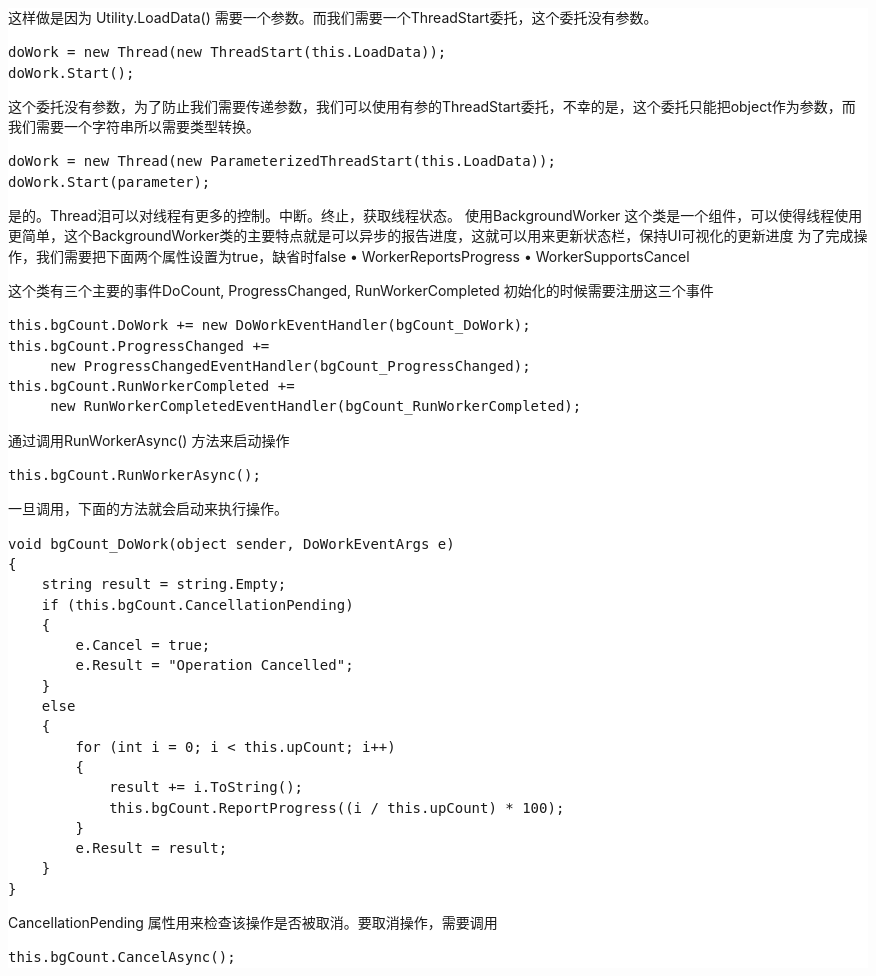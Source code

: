 这样做是因为 Utility.LoadData() 需要一个参数。而我们需要一个ThreadStart委托，这个委托没有参数。

<pre class="lang:default decode:true " >doWork = new Thread(new ThreadStart(this.LoadData));
doWork.Start();</pre> 

这个委托没有参数，为了防止我们需要传递参数，我们可以使用有参的ThreadStart委托，不幸的是，这个委托只能把object作为参数，而我们需要一个字符串所以需要类型转换。

<pre class="lang:default decode:true " >doWork = new Thread(new ParameterizedThreadStart(this.LoadData));
doWork.Start(parameter);</pre> 

是的。Thread泪可以对线程有更多的控制。中断。终止，获取线程状态。
使用BackgroundWorker
这个类是一个组件，可以使得线程使用更简单，这个BackgroundWorker类的主要特点就是可以异步的报告进度，这就可以用来更新状态栏，保持UI可视化的更新进度
为了完成操作，我们需要把下面两个属性设置为true，缺省时false
•	WorkerReportsProgress
•	WorkerSupportsCancel

这个类有三个主要的事件DoCount, ProgressChanged, RunWorkerCompleted 初始化的时候需要注册这三个事件

<pre class="lang:default decode:true " >this.bgCount.DoWork += new DoWorkEventHandler(bgCount_DoWork);
this.bgCount.ProgressChanged += 
     new ProgressChangedEventHandler(bgCount_ProgressChanged);
this.bgCount.RunWorkerCompleted += 
     new RunWorkerCompletedEventHandler(bgCount_RunWorkerCompleted);</pre> 

通过调用RunWorkerAsync() 方法来启动操作

<pre class="lang:default decode:true " >this.bgCount.RunWorkerAsync();</pre> 

一旦调用，下面的方法就会启动来执行操作。

<pre class="lang:default decode:true " >void bgCount_DoWork(object sender, DoWorkEventArgs e)
{
    string result = string.Empty;
    if (this.bgCount.CancellationPending)
    {
        e.Cancel = true;
        e.Result = "Operation Cancelled";
    }
    else
    {
        for (int i = 0; i &lt; this.upCount; i++)
        {
            result += i.ToString();
            this.bgCount.ReportProgress((i / this.upCount) * 100);
        }
        e.Result = result;
    }
}
</pre> 

CancellationPending  属性用来检查该操作是否被取消。要取消操作，需要调用

<pre class="lang:default decode:true " >this.bgCount.CancelAsync();</pre> 

